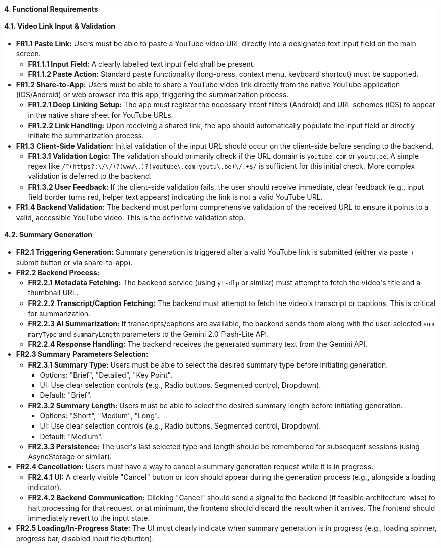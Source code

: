 **4. Functional Requirements**

**4.1. Video Link Input & Validation**

*   **FR1.1 Paste Link:** Users must be able to paste a YouTube video URL directly into a designated text input field on the main screen.
    *   **FR1.1.1 Input Field:** A clearly labelled text input field shall be present.
    *   **FR1.1.2 Paste Action:** Standard paste functionality (long-press, context menu, keyboard shortcut) must be supported.
*   **FR1.2 Share-to-App:** Users must be able to share a YouTube video link directly from the native YouTube application (iOS/Android) or web browser into this app, triggering the summarization process.
    *   **FR1.2.1 Deep Linking Setup:** The app must register the necessary intent filters (Android) and URL schemes (iOS) to appear in the native share sheet for YouTube URLs.
    *   **FR1.2.2 Link Handling:** Upon receiving a shared link, the app should automatically populate the input field or directly initiate the summarization process.
*   **FR1.3 Client-Side Validation:** Initial validation of the input URL should occur on the client-side before sending to the backend.
    *   **FR1.3.1 Validation Logic:** The validation should primarily check if the URL domain is `youtube.com` or `youtu.be`. A simple regex like `/^(https?:\/\/)?(www\.)?(youtube\.com|youtu\.be)\/.+$/` is sufficient for this initial check. More complex validation is deferred to the backend.
    *   **FR1.3.2 User Feedback:** If the client-side validation fails, the user should receive immediate, clear feedback (e.g., input field border turns red, helper text appears) indicating the link is not a valid YouTube URL.
*   **FR1.4 Backend Validation:** The backend must perform comprehensive validation of the received URL to ensure it points to a valid, accessible YouTube video. This is the definitive validation step.

**4.2. Summary Generation**

*   **FR2.1 Triggering Generation:** Summary generation is triggered after a valid YouTube link is submitted (either via paste + submit button or via share-to-app).
*   **FR2.2 Backend Process:**
    *   **FR2.2.1 Metadata Fetching:** The backend service (using `yt-dlp` or similar) must attempt to fetch the video's title and a thumbnail URL.
    *   **FR2.2.2 Transcript/Caption Fetching:** The backend must attempt to fetch the video's transcript or captions. This is critical for summarization.
    *   **FR2.2.3 AI Summarization:** If transcripts/captions are available, the backend sends them along with the user-selected `summaryType` and `summaryLength` parameters to the Gemini 2.0 Flash-Lite API.
    *   **FR2.2.4 Response Handling:** The backend receives the generated summary text from the Gemini API.
*   **FR2.3 Summary Parameters Selection:**
    *   **FR2.3.1 Summary Type:** Users must be able to select the desired summary type before initiating generation.
        *   Options: "Brief", "Detailed", "Key Point".
        *   UI: Use clear selection controls (e.g., Radio buttons, Segmented control, Dropdown).
        *   Default: "Brief".
    *   **FR2.3.2 Summary Length:** Users must be able to select the desired summary length before initiating generation.
        *   Options: "Short", "Medium", "Long".
        *   UI: Use clear selection controls (e.g., Radio buttons, Segmented control, Dropdown).
        *   Default: "Medium".
    *   **FR2.3.3 Persistence:** The user's last selected type and length should be remembered for subsequent sessions (using AsyncStorage or similar).
*   **FR2.4 Cancellation:** Users must have a way to cancel a summary generation request while it is in progress.
    *   **FR2.4.1 UI:** A clearly visible "Cancel" button or icon should appear during the generation process (e.g., alongside a loading indicator).
    *   **FR2.4.2 Backend Communication:** Clicking "Cancel" should send a signal to the backend (if feasible architecture-wise) to halt processing for that request, or at minimum, the frontend should discard the result when it arrives. The frontend should immediately revert to the input state.
*   **FR2.5 Loading/In-Progress State:** The UI must clearly indicate when summary generation is in progress (e.g., loading spinner, progress bar, disabled input field/button).